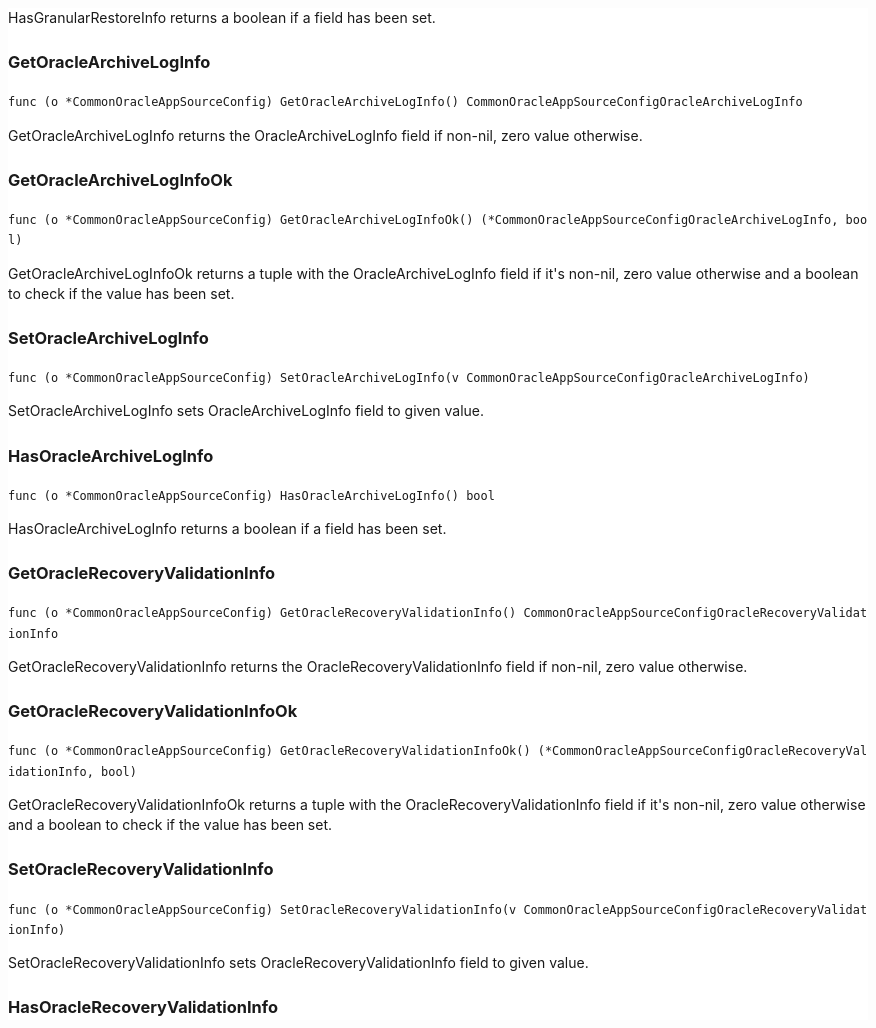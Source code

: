 HasGranularRestoreInfo returns a boolean if a field has been set.

### GetOracleArchiveLogInfo

`func (o *CommonOracleAppSourceConfig) GetOracleArchiveLogInfo() CommonOracleAppSourceConfigOracleArchiveLogInfo`

GetOracleArchiveLogInfo returns the OracleArchiveLogInfo field if non-nil, zero value otherwise.

### GetOracleArchiveLogInfoOk

`func (o *CommonOracleAppSourceConfig) GetOracleArchiveLogInfoOk() (*CommonOracleAppSourceConfigOracleArchiveLogInfo, bool)`

GetOracleArchiveLogInfoOk returns a tuple with the OracleArchiveLogInfo field if it's non-nil, zero value otherwise
and a boolean to check if the value has been set.

### SetOracleArchiveLogInfo

`func (o *CommonOracleAppSourceConfig) SetOracleArchiveLogInfo(v CommonOracleAppSourceConfigOracleArchiveLogInfo)`

SetOracleArchiveLogInfo sets OracleArchiveLogInfo field to given value.

### HasOracleArchiveLogInfo

`func (o *CommonOracleAppSourceConfig) HasOracleArchiveLogInfo() bool`

HasOracleArchiveLogInfo returns a boolean if a field has been set.

### GetOracleRecoveryValidationInfo

`func (o *CommonOracleAppSourceConfig) GetOracleRecoveryValidationInfo() CommonOracleAppSourceConfigOracleRecoveryValidationInfo`

GetOracleRecoveryValidationInfo returns the OracleRecoveryValidationInfo field if non-nil, zero value otherwise.

### GetOracleRecoveryValidationInfoOk

`func (o *CommonOracleAppSourceConfig) GetOracleRecoveryValidationInfoOk() (*CommonOracleAppSourceConfigOracleRecoveryValidationInfo, bool)`

GetOracleRecoveryValidationInfoOk returns a tuple with the OracleRecoveryValidationInfo field if it's non-nil, zero value otherwise
and a boolean to check if the value has been set.

### SetOracleRecoveryValidationInfo

`func (o *CommonOracleAppSourceConfig) SetOracleRecoveryValidationInfo(v CommonOracleAppSourceConfigOracleRecoveryValidationInfo)`

SetOracleRecoveryValidationInfo sets OracleRecoveryValidationInfo field to given value.

### HasOracleRecoveryValidationInfo
